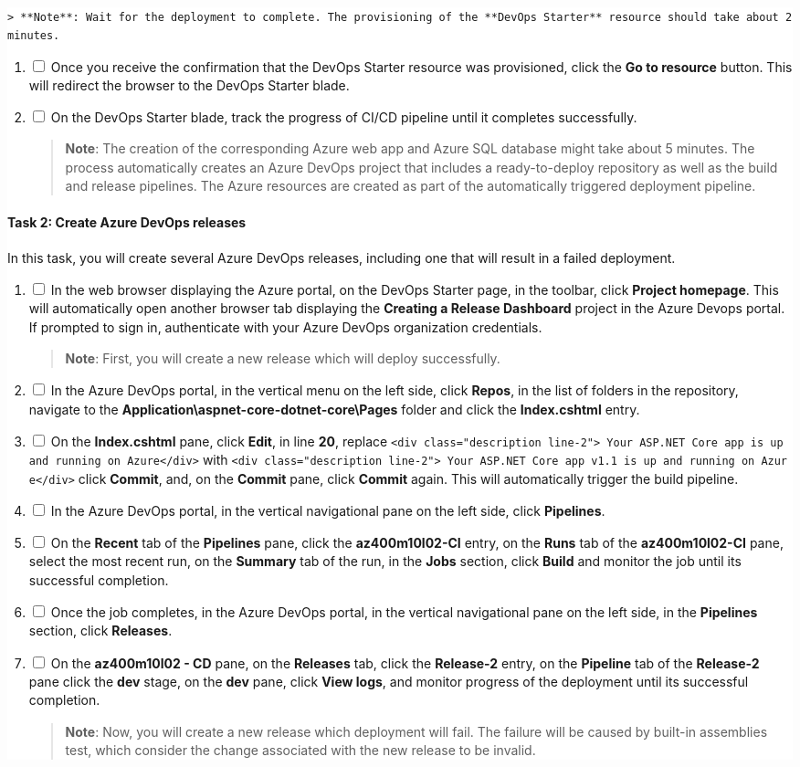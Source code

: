     > **Note**: Wait for the deployment to complete. The provisioning of the **DevOps Starter** resource should take about 2 minutes.

1. <input type="checkbox" id="{{ page.chkbx-pre-ids }}-exer" name="{{ page.chkbx-pre-ids }}-exer" /> Once you receive the confirmation that the DevOps Starter resource was provisioned, click the **Go to resource** button. This will redirect the browser to the DevOps Starter blade.
1. <input type="checkbox" id="{{ page.chkbx-pre-ids }}-exer" name="{{ page.chkbx-pre-ids }}-exer" /> On the DevOps Starter blade, track the progress of CI/CD pipeline until it completes successfully.

    > **Note**: The creation of the corresponding Azure web app and Azure SQL database might take about 5 minutes. The process automatically creates an Azure DevOps project that includes a ready-to-deploy repository as well as the build and release pipelines. The Azure resources are created as part of the automatically triggered deployment pipeline.

#### Task 2: Create Azure DevOps releases

In this task, you will create several Azure DevOps releases, including one that will result in a failed deployment.

1. <input type="checkbox" id="{{ page.chkbx-pre-ids }}-exer" name="{{ page.chkbx-pre-ids }}-exer" /> In the web browser displaying the Azure portal, on the DevOps Starter page, in the toolbar, click **Project homepage**. This will automatically open another browser tab displaying the **Creating a Release Dashboard** project in the Azure Devops portal. If prompted to sign in, authenticate with your Azure DevOps organization credentials.

    > **Note**: First, you will create a new release which will deploy successfully.

1. <input type="checkbox" id="{{ page.chkbx-pre-ids }}-exer" name="{{ page.chkbx-pre-ids }}-exer" /> In the Azure DevOps portal, in the vertical menu on the left side, click **Repos**, in the list of folders in the repository, navigate to the **Application\\aspnet-core-dotnet-core\\Pages** folder and click the **Index.cshtml** entry.
1. <input type="checkbox" id="{{ page.chkbx-pre-ids }}-exer" name="{{ page.chkbx-pre-ids }}-exer" /> On the **Index.cshtml** pane, click **Edit**, in line **20**, replace `<div class="description line-2"> Your ASP.NET Core app is up and running on Azure</div>` with `<div class="description line-2"> Your ASP.NET Core app v1.1 is up and running on Azure</div>` click **Commit**, and, on the **Commit** pane, click **Commit** again. This will automatically trigger the build pipeline.
1. <input type="checkbox" id="{{ page.chkbx-pre-ids }}-exer" name="{{ page.chkbx-pre-ids }}-exer" /> In the Azure DevOps portal, in the vertical navigational pane on the left side, click **Pipelines**.
1. <input type="checkbox" id="{{ page.chkbx-pre-ids }}-exer" name="{{ page.chkbx-pre-ids }}-exer" /> On the **Recent** tab of the **Pipelines** pane, click the **az400m10l02-CI** entry, on the **Runs** tab of the **az400m10l02-CI** pane, select the most recent run, on the **Summary** tab of the run, in the **Jobs** section, click **Build** and monitor the job until its successful completion.
1. <input type="checkbox" id="{{ page.chkbx-pre-ids }}-exer" name="{{ page.chkbx-pre-ids }}-exer" /> Once the job completes, in the Azure DevOps portal, in the vertical navigational pane on the left side, in the **Pipelines** section, click **Releases**.
1. <input type="checkbox" id="{{ page.chkbx-pre-ids }}-exer" name="{{ page.chkbx-pre-ids }}-exer" /> On the **az400m10l02 - CD** pane, on the **Releases** tab, click the **Release-2** entry, on the **Pipeline** tab of the **Release-2** pane click the **dev** stage, on the **dev** pane, click **View logs**, and monitor progress of the deployment until its successful completion.

    > **Note**: Now, you will create a new release which deployment will fail. The failure will be caused by built-in assemblies test, which consider the change associated with the new release to be invalid.
